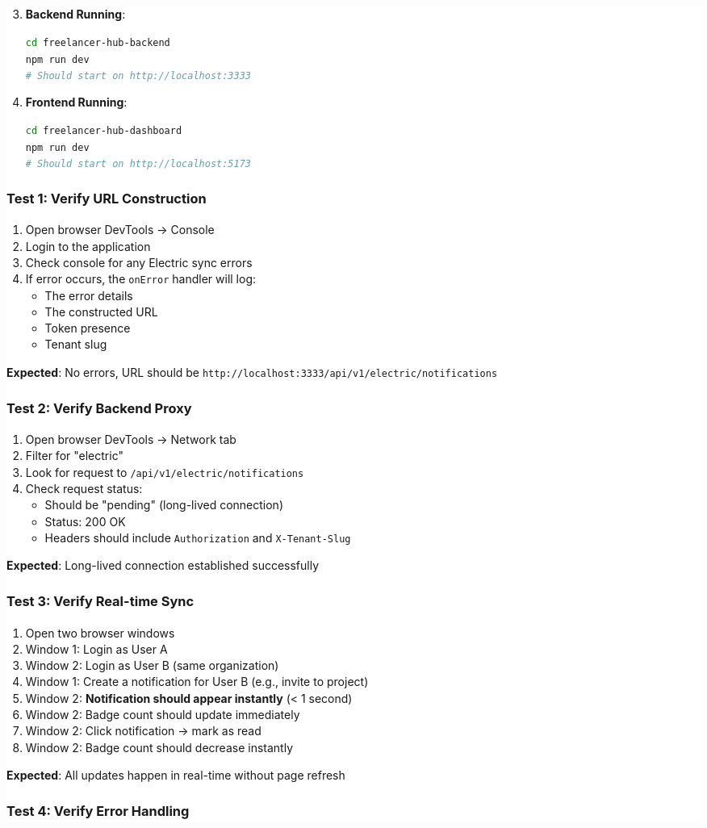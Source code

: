 3. **Backend Running**:
   ```bash
   cd freelancer-hub-backend
   npm run dev
   # Should start on http://localhost:3333
   ```

4. **Frontend Running**:
   ```bash
   cd freelancer-hub-dashboard
   npm run dev
   # Should start on http://localhost:5173
   ```

### Test 1: Verify URL Construction

1. Open browser DevTools → Console
2. Login to the application
3. Check console for any Electric sync errors
4. If error occurs, the `onError` handler will log:
   - The error details
   - The constructed URL
   - Token presence
   - Tenant slug

**Expected**: No errors, URL should be `http://localhost:3333/api/v1/electric/notifications`

### Test 2: Verify Backend Proxy

1. Open browser DevTools → Network tab
2. Filter for "electric"
3. Look for request to `/api/v1/electric/notifications`
4. Check request status:
   - Should be "pending" (long-lived connection)
   - Status: 200 OK
   - Headers should include `Authorization` and `X-Tenant-Slug`

**Expected**: Long-lived connection established successfully

### Test 3: Verify Real-time Sync

1. Open two browser windows
2. Window 1: Login as User A
3. Window 2: Login as User B (same organization)
4. Window 1: Create a notification for User B (e.g., invite to project)
5. Window 2: **Notification should appear instantly** (< 1 second)
6. Window 2: Badge count should update immediately
7. Window 2: Click notification → mark as read
8. Window 2: Badge count should decrease instantly

**Expected**: All updates happen in real-time without page refresh

### Test 4: Verify Error Handling
